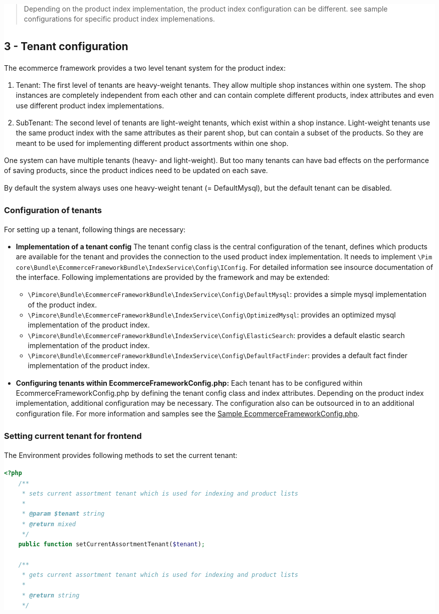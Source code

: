 
> Depending on the product index implementation, the product index configuration can be different. see sample configurations for specific product index implemenations. 


## 3 - Tenant configuration
The ecommerce framework provides a two level tenant system for the product index: 

   1. Tenant: The first level of tenants are heavy-weight tenants. They allow multiple shop instances within one system. The shop instances are completely independent from each other and can contain complete different products, index attributes and even use different product index implementations.

   2. SubTenant: The second level of tenants are light-weight tenants, which exist within a shop instance. Light-weight tenants use the same product index with the same attributes as their parent shop, but can contain a subset of the products. So they are meant to be used for implementing different product assortments within one shop. 

One system can have multiple tenants (heavy- and light-weight). But too many tenants can have bad effects on the performance of saving products, since the product indices need to be updated on each save. 

By default the system always uses one heavy-weight tenant (= DefaultMysql), but the default tenant can be disabled. 

### Configuration of tenants
For setting up a tenant, following things are necessary: 
- **Implementation of a tenant config**
The tenant config class is the central configuration of the tenant, defines which products are available for the tenant and provides the connection to the used product index implementation. It needs to implement ``` \Pimcore\Bundle\EcommerceFrameworkBundle\IndexService\Config\IConfig ```. For detailed information see insource documentation of the interface. Following implementations are provided by the framework and may be extended:
  - ```\Pimcore\Bundle\EcommerceFrameworkBundle\IndexService\Config\DefaultMysql```: provides a simple mysql implementation of the product index.
  - ```\Pimcore\Bundle\EcommerceFrameworkBundle\IndexService\Config\OptimizedMysql```: provides an optimized mysql implementation of the product index.
  - ```\Pimcore\Bundle\EcommerceFrameworkBundle\IndexService\Config\ElasticSearch```: provides a default elastic search implementation of the product index.
  - ```\Pimcore\Bundle\EcommerceFrameworkBundle\IndexService\Config\DefaultFactFinder```: provides a default fact finder implementation of the product index.


- **Configuring tenants within EcommerceFrameworkConfig.php:**
Each tenant has to be configured within EcommerceFrameworkConfig.php by defining the tenant config class and index attributes. Depending on the product index implementation, additional configuration may be necessary. The configuration also can be outsourced in to an additional configuration file. For more information and samples see the [Sample EcommerceFrameworkConfig.php](/config/EcommerceFrameworkConfig_sample.php).


### Setting current tenant for frontend
The Environment provides following methods to set the current tenant: 
```php
<?php
    /**
     * sets current assortment tenant which is used for indexing and product lists
     *
     * @param $tenant string
     * @return mixed
     */
    public function setCurrentAssortmentTenant($tenant);

    /**
     * gets current assortment tenant which is used for indexing and product lists
     *
     * @return string
     */
```